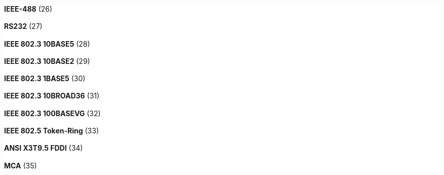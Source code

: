 <span id="IEEE-488"></span><span id="ieee-488"></span>

**IEEE-488** (26)


</dt> <dd></dd> <dt>

<span id="RS232"></span><span id="rs232"></span>

**RS232** (27)


</dt> <dd></dd> <dt>

<span id="IEEE_802.3_10BASE5"></span><span id="ieee_802.3_10base5"></span>

**IEEE 802.3 10BASE5** (28)


</dt> <dd></dd> <dt>

<span id="IEEE_802.3_10BASE2"></span><span id="ieee_802.3_10base2"></span>

**IEEE 802.3 10BASE2** (29)


</dt> <dd></dd> <dt>

<span id="IEEE_802.3_1BASE5"></span><span id="ieee_802.3_1base5"></span>

**IEEE 802.3 1BASE5** (30)


</dt> <dd></dd> <dt>

<span id="IEEE_802.3_10BROAD36"></span><span id="ieee_802.3_10broad36"></span>

**IEEE 802.3 10BROAD36** (31)


</dt> <dd></dd> <dt>

<span id="IEEE_802.3_100BASEVG"></span><span id="ieee_802.3_100basevg"></span>

**IEEE 802.3 100BASEVG** (32)


</dt> <dd></dd> <dt>

<span id="IEEE_802.5_Token-Ring"></span><span id="ieee_802.5_token-ring"></span><span id="IEEE_802.5_TOKEN-RING"></span>

**IEEE 802.5 Token-Ring** (33)


</dt> <dd></dd> <dt>

<span id="ANSI_X3T9.5_FDDI"></span><span id="ansi_x3t9.5_fddi"></span>

**ANSI X3T9.5 FDDI** (34)


</dt> <dd></dd> <dt>

<span id="MCA"></span><span id="mca"></span>

**MCA** (35)
